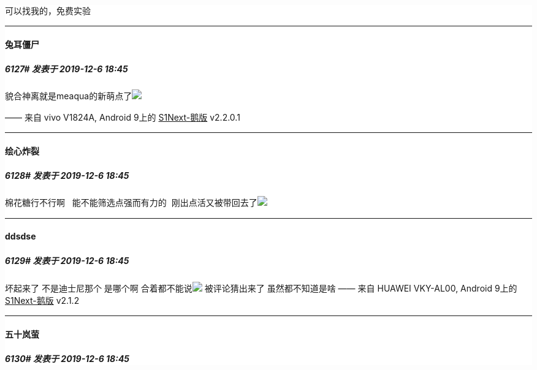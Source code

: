 


可以找我的，免费实验







-----

####  兔耳僵尸  
##### 6127#       发表于 2019-12-6 18:45




貌合神离就是meaqua的新萌点了<img src="https://static.saraba1st.com/image/smiley/face2017/066.png" referrerpolicy="no-referrer">

—— 来自 vivo V1824A, Android 9上的 [S1Next-鹅版](https://github.com/ykrank/S1-Next/releases) v2.2.0.1







-----

####  绘心炸裂  
##### 6128#       发表于 2019-12-6 18:45




棉花糖行不行啊   能不能筛选点强而有力的  刚出点活又被带回去了<img src="https://static.saraba1st.com/image/smiley/face2017/002.png" referrerpolicy="no-referrer">







-----

####  ddsdse  
##### 6129#       发表于 2019-12-6 18:45




坏起来了 不是迪士尼那个 是哪个啊 合着都不能说<img src="https://static.saraba1st.com/image/smiley/face2017/090.png" referrerpolicy="no-referrer">
被评论猜出来了 虽然都不知道是啥
—— 来自 HUAWEI VKY-AL00, Android 9上的 [S1Next-鹅版](https://github.com/ykrank/S1-Next/releases) v2.1.2







-----

####  五十岚萤  
##### 6130#       发表于 2019-12-6 18:45
